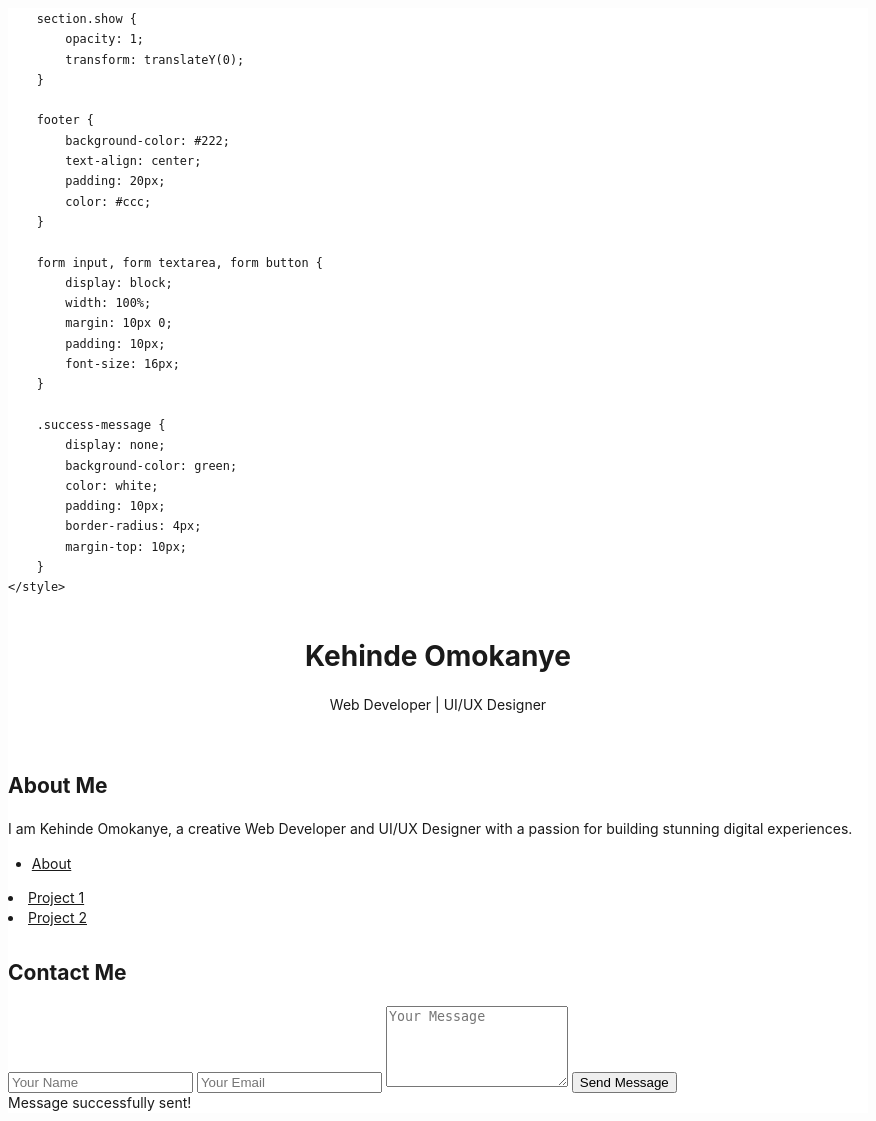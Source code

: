         section.show {
            opacity: 1;
            transform: translateY(0);
        }

        footer {
            background-color: #222;
            text-align: center;
            padding: 20px;
            color: #ccc;
        }

        form input, form textarea, form button {
            display: block;
            width: 100%;
            margin: 10px 0;
            padding: 10px;
            font-size: 16px;
        }

        .success-message {
            display: none;
            background-color: green;
            color: white;
            padding: 10px;
            border-radius: 4px;
            margin-top: 10px;
        }
    </style>
</head>
<body>

<header>
    <h1>Kehinde Omokanye</h1>
    <p>Web Developer | UI/UX Designer</p>
</header>

<section id="about">
    <h2>About Me</h2>
    <p>I am Kehinde Omokanye, a creative Web Developer and UI/UX Designer with a passion for building stunning digital experiences.</p>
</section>
<div>
                <nav>
                    <ul class= "nav-links">                        <li><a href="dex.html">About</a></li>
                        </div>
                        <div>
                        <li><a href="Project 1.html">Project 1</a></li>
                        </div>
                        <div>
                        <li><a href="Portfolio II.html">Project 2 </a></li>
                        </div>          
<section id="contact">
    <h2>Contact Me</h2>
    <form id="contactForm">
        <input type="text" name="name" placeholder="Your Name" required />
        <input type="email" name="email" placeholder="Your Email" required />
        <textarea name="message" rows="5" placeholder="Your Message" required></textarea>
        <button type="submit">Send Message</button>
    </form>
    <div class="success-message" id="successMessage">Message successfully sent!</div>
</section>
